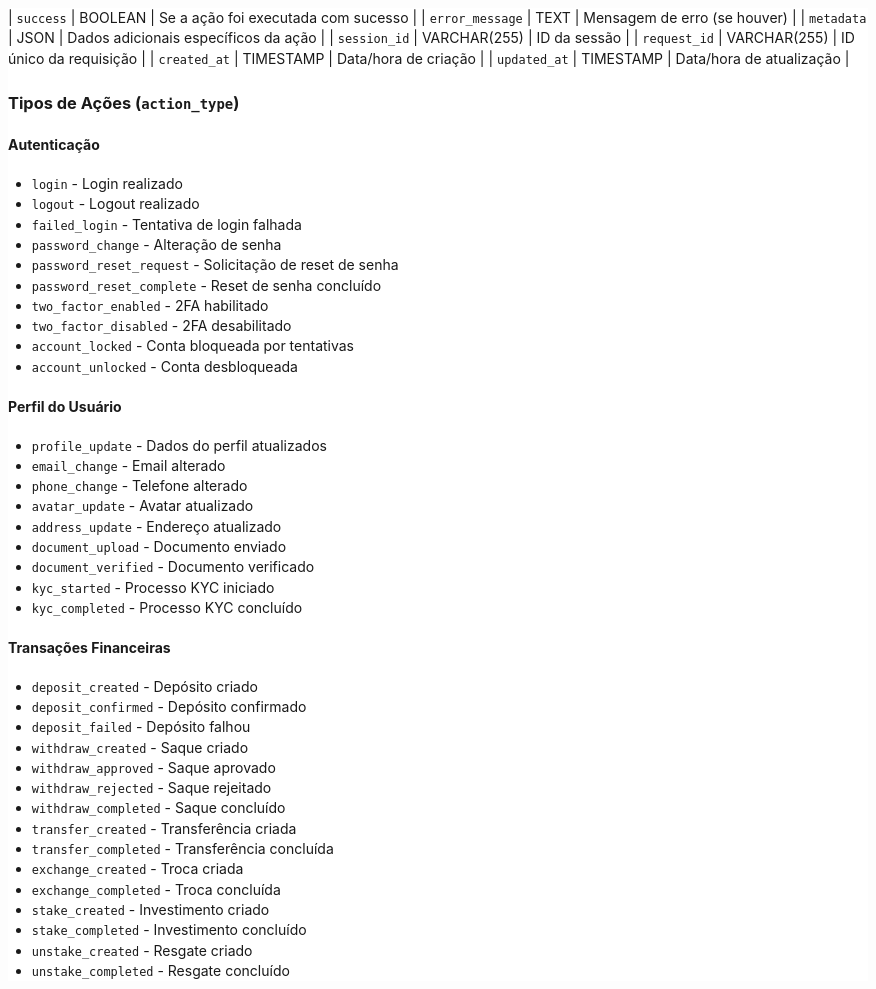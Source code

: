 | `success` | BOOLEAN | Se a ação foi executada com sucesso |
| `error_message` | TEXT | Mensagem de erro (se houver) |
| `metadata` | JSON | Dados adicionais específicos da ação |
| `session_id` | VARCHAR(255) | ID da sessão |
| `request_id` | VARCHAR(255) | ID único da requisição |
| `created_at` | TIMESTAMP | Data/hora de criação |
| `updated_at` | TIMESTAMP | Data/hora de atualização |

### Tipos de Ações (`action_type`)

#### Autenticação
- `login` - Login realizado
- `logout` - Logout realizado
- `failed_login` - Tentativa de login falhada
- `password_change` - Alteração de senha
- `password_reset_request` - Solicitação de reset de senha
- `password_reset_complete` - Reset de senha concluído
- `two_factor_enabled` - 2FA habilitado
- `two_factor_disabled` - 2FA desabilitado
- `account_locked` - Conta bloqueada por tentativas
- `account_unlocked` - Conta desbloqueada

#### Perfil do Usuário
- `profile_update` - Dados do perfil atualizados
- `email_change` - Email alterado
- `phone_change` - Telefone alterado
- `avatar_update` - Avatar atualizado
- `address_update` - Endereço atualizado
- `document_upload` - Documento enviado
- `document_verified` - Documento verificado
- `kyc_started` - Processo KYC iniciado
- `kyc_completed` - Processo KYC concluído

#### Transações Financeiras
- `deposit_created` - Depósito criado
- `deposit_confirmed` - Depósito confirmado
- `deposit_failed` - Depósito falhou
- `withdraw_created` - Saque criado
- `withdraw_approved` - Saque aprovado
- `withdraw_rejected` - Saque rejeitado
- `withdraw_completed` - Saque concluído
- `transfer_created` - Transferência criada
- `transfer_completed` - Transferência concluída
- `exchange_created` - Troca criada
- `exchange_completed` - Troca concluída
- `stake_created` - Investimento criado
- `stake_completed` - Investimento concluído
- `unstake_created` - Resgate criado
- `unstake_completed` - Resgate concluído
